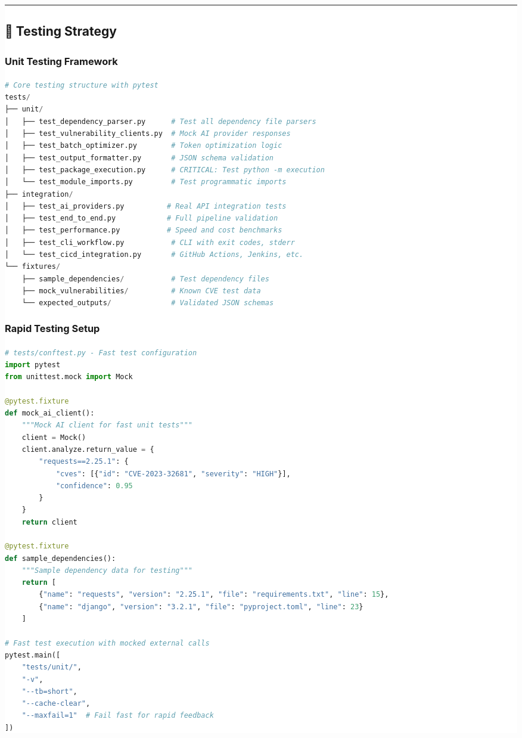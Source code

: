 
---

## 🧪 Testing Strategy

### **Unit Testing Framework**
```python
# Core testing structure with pytest
tests/
├── unit/
│   ├── test_dependency_parser.py      # Test all dependency file parsers
│   ├── test_vulnerability_clients.py  # Mock AI provider responses
│   ├── test_batch_optimizer.py        # Token optimization logic
│   ├── test_output_formatter.py       # JSON schema validation
│   ├── test_package_execution.py      # CRITICAL: Test python -m execution
│   └── test_module_imports.py         # Test programmatic imports
├── integration/
│   ├── test_ai_providers.py          # Real API integration tests
│   ├── test_end_to_end.py            # Full pipeline validation
│   ├── test_performance.py           # Speed and cost benchmarks
│   ├── test_cli_workflow.py           # CLI with exit codes, stderr
│   └── test_cicd_integration.py       # GitHub Actions, Jenkins, etc.
└── fixtures/
    ├── sample_dependencies/           # Test dependency files
    ├── mock_vulnerabilities/          # Known CVE test data
    └── expected_outputs/              # Validated JSON schemas
```


### **Rapid Testing Setup**
```python
# tests/conftest.py - Fast test configuration
import pytest
from unittest.mock import Mock

@pytest.fixture
def mock_ai_client():
    """Mock AI client for fast unit tests"""
    client = Mock()
    client.analyze.return_value = {
        "requests==2.25.1": {
            "cves": [{"id": "CVE-2023-32681", "severity": "HIGH"}],
            "confidence": 0.95
        }
    }
    return client

@pytest.fixture
def sample_dependencies():
    """Sample dependency data for testing"""
    return [
        {"name": "requests", "version": "2.25.1", "file": "requirements.txt", "line": 15},
        {"name": "django", "version": "3.2.1", "file": "pyproject.toml", "line": 23}
    ]

# Fast test execution with mocked external calls
pytest.main([
    "tests/unit/",
    "-v",
    "--tb=short",
    "--cache-clear",
    "--maxfail=1"  # Fail fast for rapid feedback
])
```